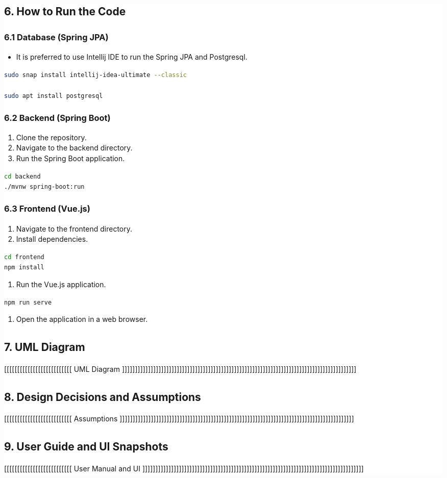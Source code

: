 ## **6. How to Run the Code**

### 6.1 Database (Spring JPA)

- It is preferred to use Intellij IDE to run the Spring JPA and Postgresql.

```bash
sudo snap install intellij-idea-ultimate --classic

sudo apt install postgresql
```

### **6.2 Backend (Spring Boot)**

1. Clone the repository.
2. Navigate to the backend directory.
3. Run the Spring Boot application.

```bash
cd backend
./mvnw spring-boot:run
```

### **6.3 Frontend (Vue.js)**

1. Navigate to the frontend directory.
2. Install dependencies.

```bash
cd frontend
npm install
```

1. Run the Vue.js application.

```bash
npm run serve
```

1. Open the application in a web browser.

## **7. UML Diagram**

[[[[[[[[[[[[[[[[[[[[[[[[[[ UML Diagram ]]]]]]]]]]]]]]]]]]]]]]]]]]]]]]]]]]]]]]]]]]]]]]]]]]]]]]]]]]]]]]]]]]]]]]]]]]]]]]]]]]]]]]]]]]

## **8. Design Decisions and Assumptions**

[[[[[[[[[[[[[[[[[[[[[[[[[[ Assumptions ]]]]]]]]]]]]]]]]]]]]]]]]]]]]]]]]]]]]]]]]]]]]]]]]]]]]]]]]]]]]]]]]]]]]]]]]]]]]]]]]]]]]]]]]]]

## **9. User Guide and UI Snapshots**

[[[[[[[[[[[[[[[[[[[[[[[[[[ User Manual and UI ]]]]]]]]]]]]]]]]]]]]]]]]]]]]]]]]]]]]]]]]]]]]]]]]]]]]]]]]]]]]]]]]]]]]]]]]]]]]]]]]]]]]]
